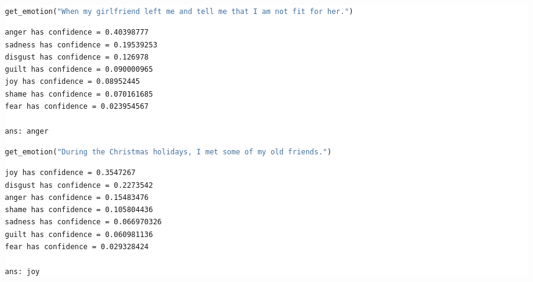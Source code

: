 

```python
get_emotion("When my girlfriend left me and tell me that I am not fit for her.")
```

    anger has confidence = 0.40398777
    sadness has confidence = 0.19539253
    disgust has confidence = 0.126978
    guilt has confidence = 0.090000965
    joy has confidence = 0.08952445
    shame has confidence = 0.070161685
    fear has confidence = 0.023954567
    
    ans: anger
    



```python
get_emotion("During the Christmas holidays, I met some of my old friends.")
```

    joy has confidence = 0.3547267
    disgust has confidence = 0.2273542
    anger has confidence = 0.15483476
    shame has confidence = 0.105804436
    sadness has confidence = 0.066970326
    guilt has confidence = 0.060981136
    fear has confidence = 0.029328424
    
    ans: joy
    

